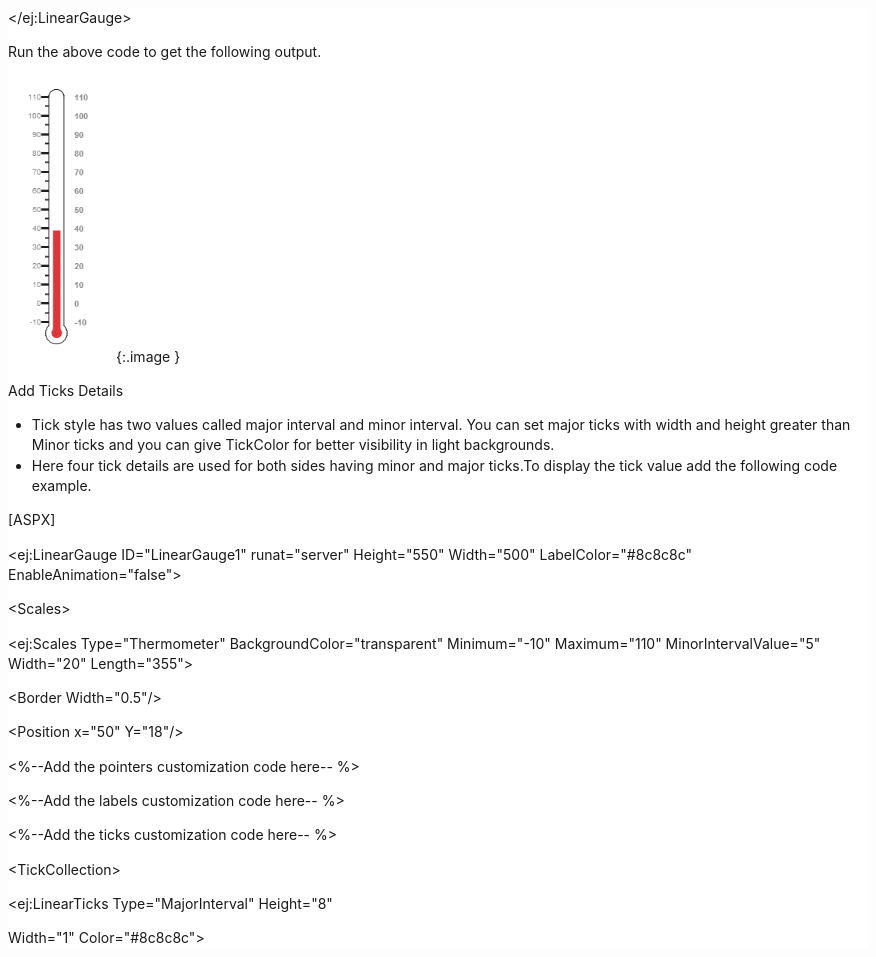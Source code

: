 &lt;/ej:LinearGauge&gt;

Run the above code to get the following output.

![](Getting-Started_images/Getting-Started_img7.png)
{:.image }


Add Ticks Details

* Tick style has two values called major interval and minor interval. You can set major ticks with width and height greater than Minor ticks and you can give TickColor for better visibility in light backgrounds.
* Here four tick details are used for both sides having minor and major ticks.To display the tick value add the following code example. 



[ASPX]



&lt;ej:LinearGauge ID="LinearGauge1" runat="server" Height="550" Width="500" LabelColor="#8c8c8c" EnableAnimation="false"&gt;

&lt;Scales&gt;

&lt;ej:Scales Type="Thermometer" BackgroundColor="transparent" Minimum="-10" Maximum="110" MinorIntervalValue="5" Width="20" Length="355"&gt;

&lt;Border Width="0.5"/&gt;

&lt;Position x="50" Y="18"/&gt;

&lt;%--Add the pointers customization code here-- %&gt;

&lt;%--Add the labels customization code here-- %&gt;

&lt;%--Add the ticks customization code here-- %&gt;

&lt;TickCollection&gt;

<ej:LinearTicks Type="MajorInterval" Height="8"

Width="1" Color="#8c8c8c">

